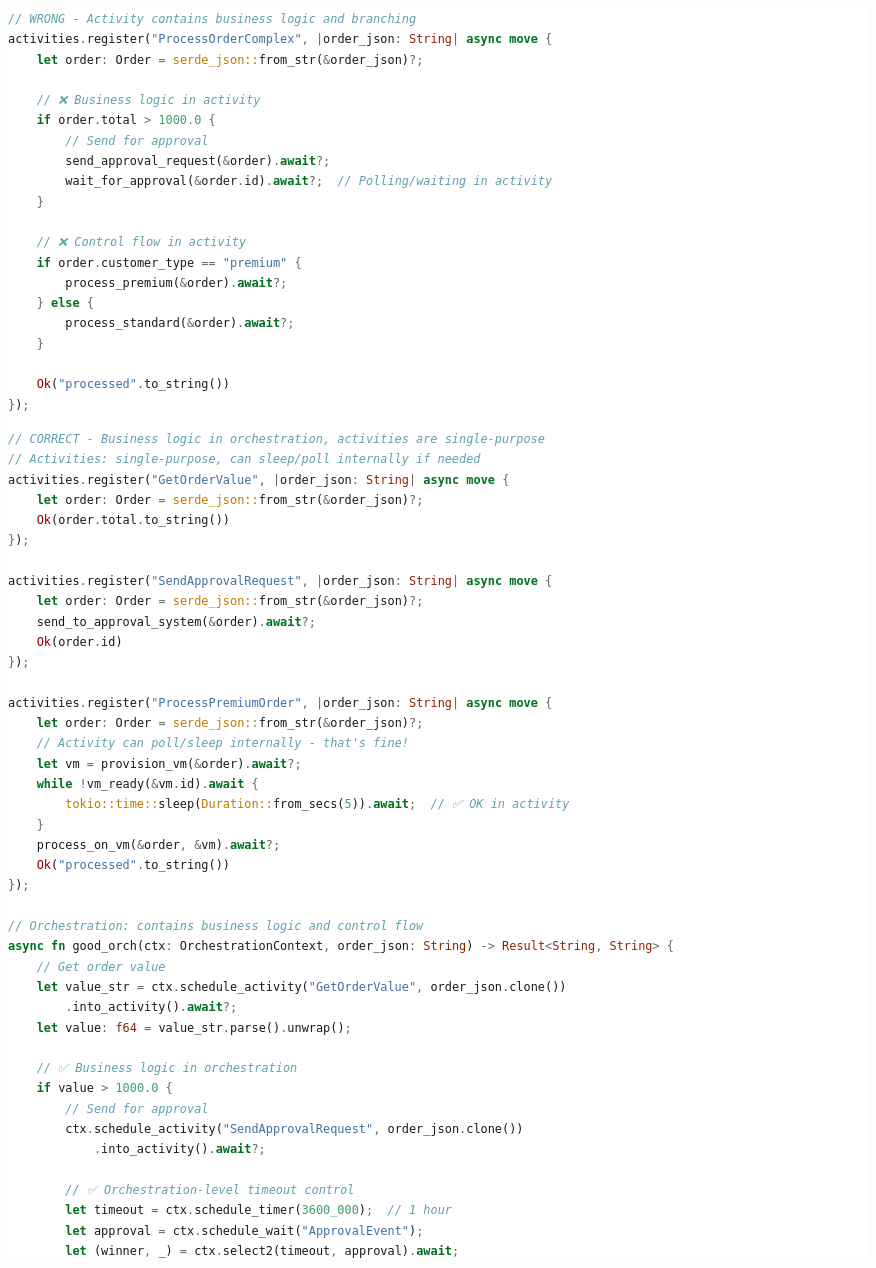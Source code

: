 ```rust
// WRONG - Activity contains business logic and branching
activities.register("ProcessOrderComplex", |order_json: String| async move {
    let order: Order = serde_json::from_str(&order_json)?;
    
    // ❌ Business logic in activity
    if order.total > 1000.0 {
        // Send for approval
        send_approval_request(&order).await?;
        wait_for_approval(&order.id).await?;  // Polling/waiting in activity
    }
    
    // ❌ Control flow in activity
    if order.customer_type == "premium" {
        process_premium(&order).await?;
    } else {
        process_standard(&order).await?;
    }
    
    Ok("processed".to_string())
});
```

```rust
// CORRECT - Business logic in orchestration, activities are single-purpose
// Activities: single-purpose, can sleep/poll internally if needed
activities.register("GetOrderValue", |order_json: String| async move {
    let order: Order = serde_json::from_str(&order_json)?;
    Ok(order.total.to_string())
});

activities.register("SendApprovalRequest", |order_json: String| async move {
    let order: Order = serde_json::from_str(&order_json)?;
    send_to_approval_system(&order).await?;
    Ok(order.id)
});

activities.register("ProcessPremiumOrder", |order_json: String| async move {
    let order: Order = serde_json::from_str(&order_json)?;
    // Activity can poll/sleep internally - that's fine!
    let vm = provision_vm(&order).await?;
    while !vm_ready(&vm.id).await {
        tokio::time::sleep(Duration::from_secs(5)).await;  // ✅ OK in activity
    }
    process_on_vm(&order, &vm).await?;
    Ok("processed".to_string())
});

// Orchestration: contains business logic and control flow
async fn good_orch(ctx: OrchestrationContext, order_json: String) -> Result<String, String> {
    // Get order value
    let value_str = ctx.schedule_activity("GetOrderValue", order_json.clone())
        .into_activity().await?;
    let value: f64 = value_str.parse().unwrap();
    
    // ✅ Business logic in orchestration
    if value > 1000.0 {
        // Send for approval
        ctx.schedule_activity("SendApprovalRequest", order_json.clone())
            .into_activity().await?;
        
        // ✅ Orchestration-level timeout control
        let timeout = ctx.schedule_timer(3600_000);  // 1 hour
        let approval = ctx.schedule_wait("ApprovalEvent");
        let (winner, _) = ctx.select2(timeout, approval).await;
```